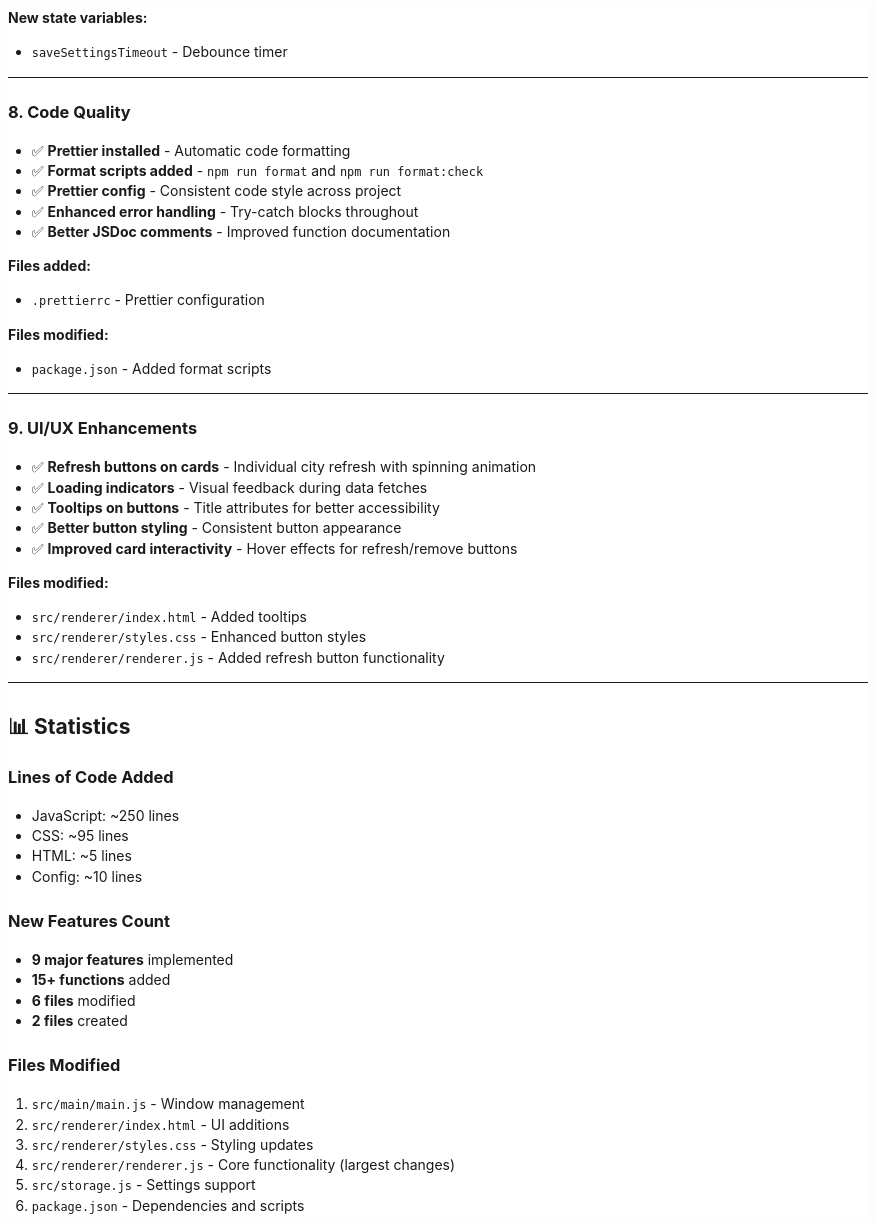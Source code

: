 **New state variables:**
- `saveSettingsTimeout` - Debounce timer

---

### 8. Code Quality
- ✅ **Prettier installed** - Automatic code formatting
- ✅ **Format scripts added** - `npm run format` and `npm run format:check`
- ✅ **Prettier config** - Consistent code style across project
- ✅ **Enhanced error handling** - Try-catch blocks throughout
- ✅ **Better JSDoc comments** - Improved function documentation

**Files added:**
- `.prettierrc` - Prettier configuration

**Files modified:**
- `package.json` - Added format scripts

---

### 9. UI/UX Enhancements
- ✅ **Refresh buttons on cards** - Individual city refresh with spinning animation
- ✅ **Loading indicators** - Visual feedback during data fetches
- ✅ **Tooltips on buttons** - Title attributes for better accessibility
- ✅ **Better button styling** - Consistent button appearance
- ✅ **Improved card interactivity** - Hover effects for refresh/remove buttons

**Files modified:**
- `src/renderer/index.html` - Added tooltips
- `src/renderer/styles.css` - Enhanced button styles
- `src/renderer/renderer.js` - Added refresh button functionality

---

## 📊 Statistics

### Lines of Code Added
- JavaScript: ~250 lines
- CSS: ~95 lines
- HTML: ~5 lines
- Config: ~10 lines

### New Features Count
- **9 major features** implemented
- **15+ functions** added
- **6 files** modified
- **2 files** created

### Files Modified
1. `src/main/main.js` - Window management
2. `src/renderer/index.html` - UI additions
3. `src/renderer/styles.css` - Styling updates
4. `src/renderer/renderer.js` - Core functionality (largest changes)
5. `src/storage.js` - Settings support
6. `package.json` - Dependencies and scripts
